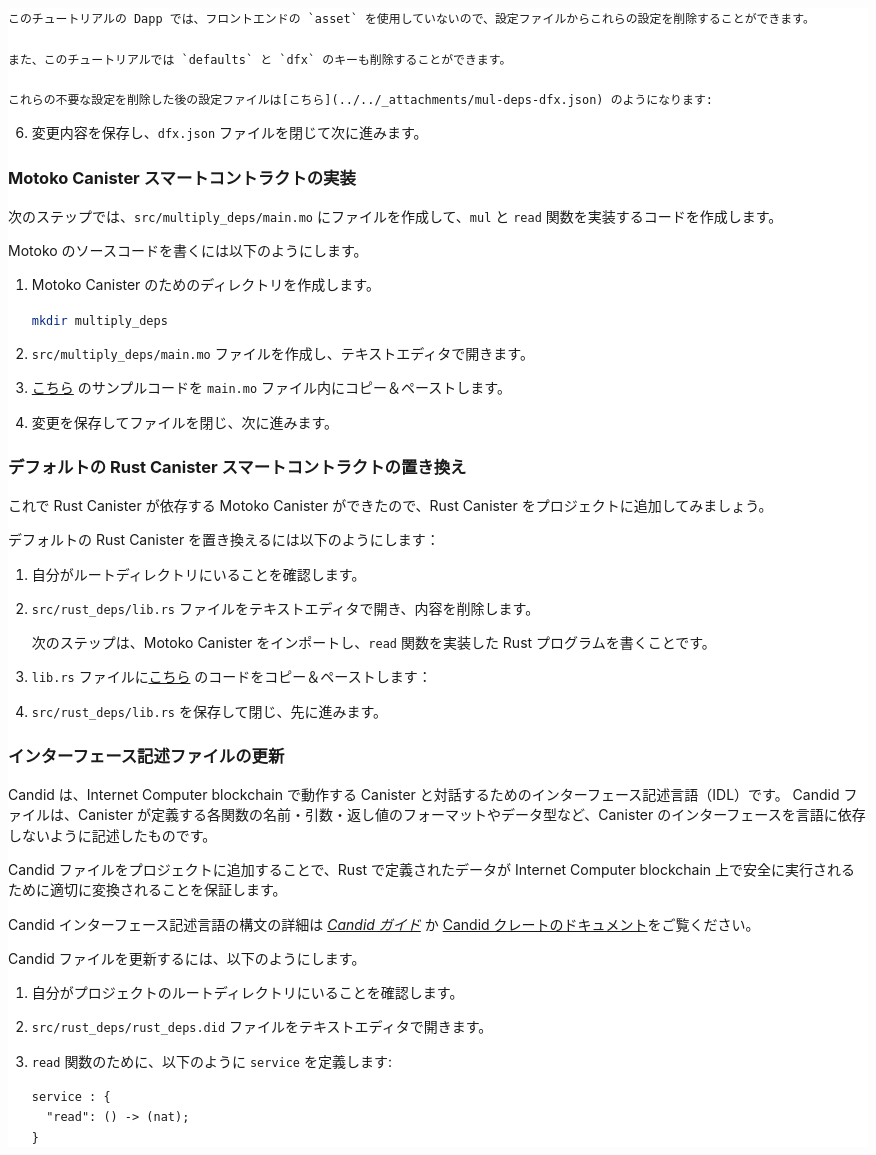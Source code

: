     このチュートリアルの Dapp では、フロントエンドの `asset` を使用していないので、設定ファイルからこれらの設定を削除することができます。

    また、このチュートリアルでは `defaults` と `dfx` のキーも削除することができます。

    これらの不要な設定を削除した後の設定ファイルは[こちら](../../_attachments/mul-deps-dfx.json) のようになります:

6.  変更内容を保存し、`dfx.json` ファイルを閉じて次に進みます。

### Motoko Canister スマートコントラクトの実装

次のステップでは、`src/multiply_deps/main.mo` にファイルを作成して、`mul` と `read` 関数を実装するコードを作成します。

Motoko のソースコードを書くには以下のようにします。

1.  Motoko Canister のためのディレクトリを作成します。

    ```bash
    mkdir multiply_deps
    ```

2.  `src/multiply_deps/main.mo` ファイルを作成し、テキストエディタで開きます。

3.  [こちら](../../_attachments/mul-deps.mo) のサンプルコードを `main.mo` ファイル内にコピー＆ペーストします。

4.  変更を保存してファイルを閉じ、次に進みます。

### デフォルトの Rust Canister スマートコントラクトの置き換え

これで Rust Canister が依存する Motoko Canister ができたので、Rust Canister をプロジェクトに追加してみましょう。

デフォルトの Rust Canister を置き換えるには以下のようにします：

1.  自分がルートディレクトリにいることを確認します。

2.  `src/rust_deps/lib.rs` ファイルをテキストエディタで開き、内容を削除します。

    次のステップは、Motoko Canister をインポートし、`read` 関数を実装した Rust プログラムを書くことです。

3.  `lib.rs` ファイルに[こちら](../../_attachments/mul-deps-main.rs) のコードをコピー＆ペーストします：

4.  `src/rust_deps/lib.rs` を保存して閉じ、先に進みます。

### インターフェース記述ファイルの更新

Candid は、Internet Computer blockchain で動作する Canister と対話するためのインターフェース記述言語（IDL）です。 Candid ファイルは、Canister が定義する各関数の名前・引数・返し値のフォーマットやデータ型など、Canister のインターフェースを言語に依存しないように記述したものです。

Candid ファイルをプロジェクトに追加することで、Rust で定義されたデータが Internet Computer blockchain 上で安全に実行されるために適切に変換されることを保証します。

Candid インターフェース記述言語の構文の詳細は [_Candid ガイド_](../../candid/candid-intro.md) か [Candid クレートのドキュメント](https://docs.rs/candid/)をご覧ください。

Candid ファイルを更新するには、以下のようにします。

1.  自分がプロジェクトのルートディレクトリにいることを確認します。

2.  `src/rust_deps/rust_deps.did` ファイルをテキストエディタで開きます。

3.  `read` 関数のために、以下のように `service` を定義します:

    ```did
    service : {
      "read": () -> (nat);
    }
    ```
